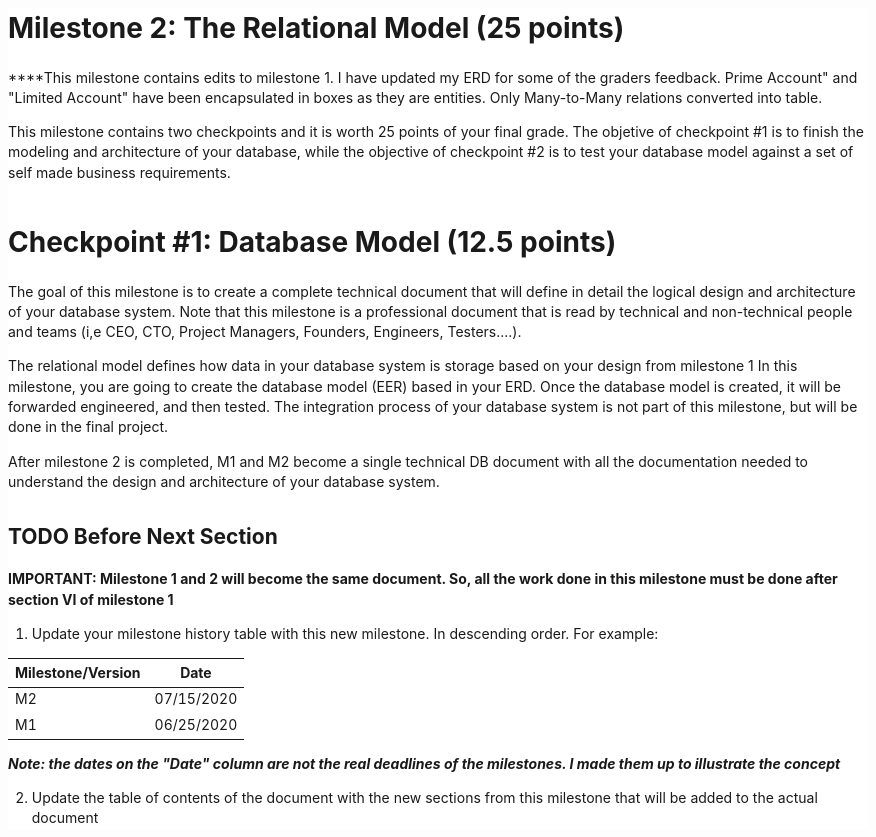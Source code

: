# Milestone 2: The Relational Model (25 points)

****This milestone contains edits to milestone 1. I have updated my ERD for some of the graders feedback. Prime Account" and "Limited Account" have been encapsulated in boxes as they are entities. Only Many-to-Many relations converted into table.


This milestone contains two checkpoints and it is worth 25 points of your final grade. The objetive of checkpoint #1 is to finish the modeling and architecture of your database, while the objective of checkpoint #2 is to test your database model against a set of self made business requirements. 

# Checkpoint #1: Database Model (12.5 points)

The goal of this milestone is to create a complete technical document that will define in detail the logical 
design and architecture of your database system. Note that this milestone is a professional document that is read by 
technical and non-technical people and teams (i,e CEO, CTO, Project Managers, Founders, Engineers, Testers....).

The relational model defines how data in your database system is storage based on your design from milestone 1 
In this milestone, you are going to create the database model (EER) based in your ERD. Once the database model is created, 
it will be forwarded engineered, and then tested. The integration process of your database system is not part of this milestone, but will be done
in the final project. 

After milestone 2 is completed, M1 and M2 become a single technical DB document with all the documentation needed 
to understand the design and architecture of your database system.

## TODO Before Next Section 

**IMPORTANT: Milestone 1 and 2 will become the same document. So, all the work done in this milestone must be done
after section VI of milestone 1**

1. Update your milestone history table with this new milestone. In descending order. For example: 


| Milestone/Version |    Date    |
| ----------------- | ---------- |
|       M2          | 07/15/2020 |
|       M1          | 06/25/2020 |

***Note: the dates on the "Date" column are not the real deadlines of the milestones. I made them up to illustrate the concept***

2. Update the table of contents of the document with the new sections from this milestone that will be added to the 
actual document
